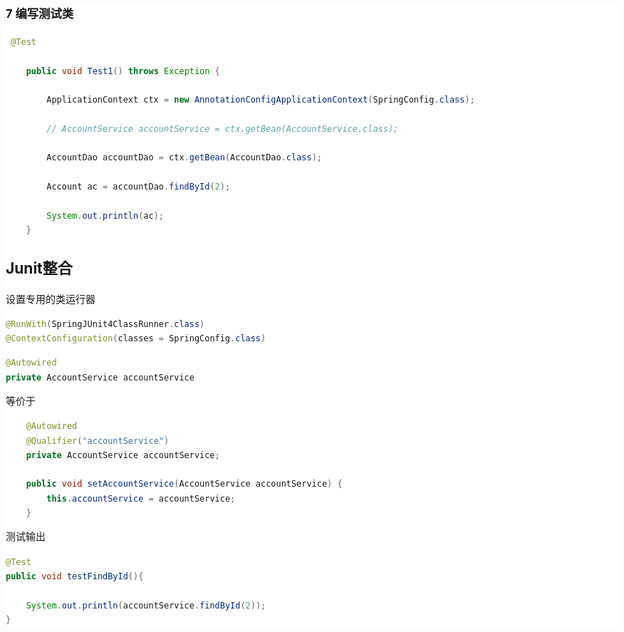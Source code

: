 ### 7 编写测试类

```java
 @Test
    
    public void Test1() throws Exception {
    
        ApplicationContext ctx = new AnnotationConfigApplicationContext(SpringConfig.class);
    
        // AccountService accountService = ctx.getBean(AccountService.class);
    
        AccountDao accountDao = ctx.getBean(AccountDao.class);	
    
        Account ac = accountDao.findById(2);
    
        System.out.println(ac);
    }
```

## Junit整合

设置专用的类运行器

```java
@RunWith(SpringJUnit4ClassRunner.class)
@ContextConfiguration(classes = SpringConfig.class)
```

```java
@Autowired
private AccountService accountService
```

等价于

```java
    @Autowired
    @Qualifier("accountService")
    private AccountService accountService;

    public void setAccountService(AccountService accountService) {
        this.accountService = accountService;
    }
```



测试输出

```java
@Test
public void testFindById(){

    System.out.println(accountService.findById(2));
}
```
